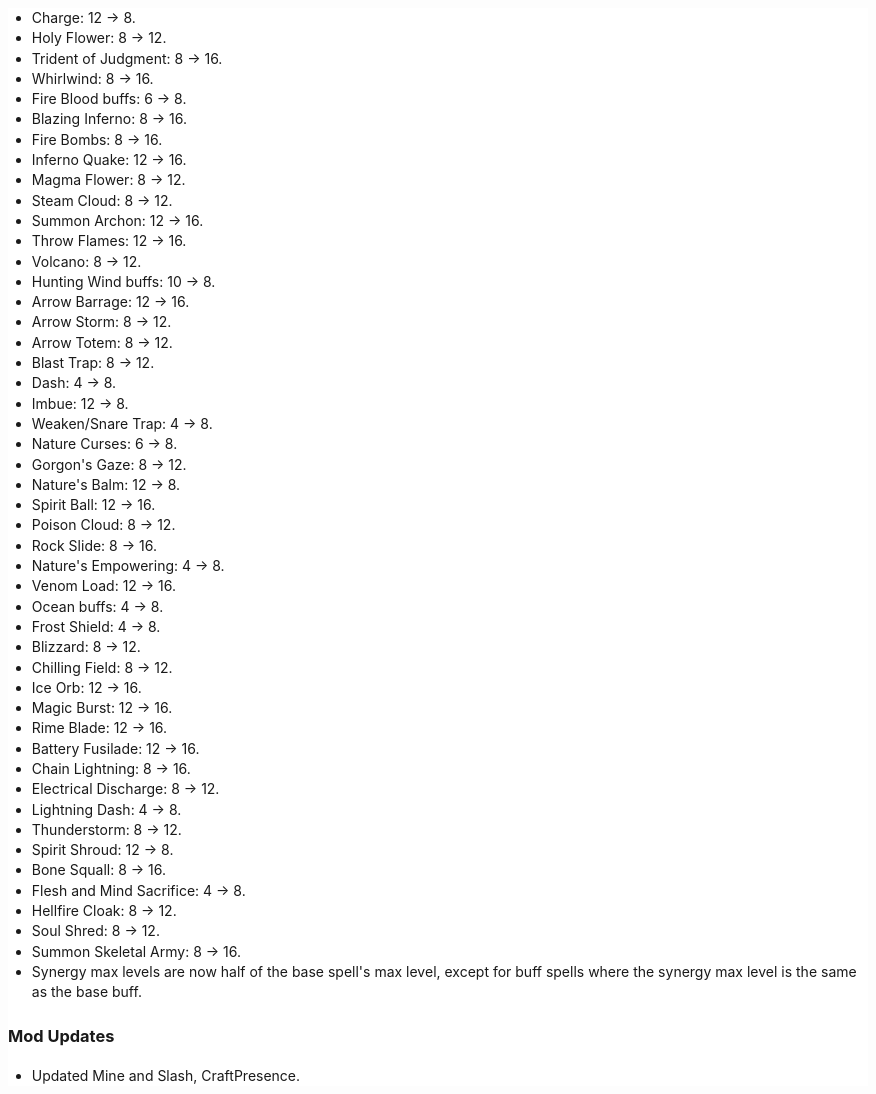 - Charge: 12 -> 8.
- Holy Flower: 8 -> 12.
- Trident of Judgment: 8 -> 16.
- Whirlwind: 8 -> 16.
- Fire Blood buffs: 6 -> 8.
- Blazing Inferno: 8 -> 16.
- Fire Bombs: 8 -> 16.
- Inferno Quake: 12 -> 16.
- Magma Flower: 8 -> 12.
- Steam Cloud: 8 -> 12.
- Summon Archon: 12 -> 16.
- Throw Flames: 12 -> 16.
- Volcano: 8 -> 12.
- Hunting Wind buffs: 10 -> 8.
- Arrow Barrage: 12 -> 16.
- Arrow Storm: 8 -> 12.
- Arrow Totem: 8 -> 12.
- Blast Trap: 8 -> 12.
- Dash: 4 -> 8.
- Imbue: 12 -> 8.
- Weaken/Snare Trap: 4 -> 8.
- Nature Curses: 6 -> 8.
- Gorgon's Gaze: 8 -> 12.
- Nature's Balm: 12 -> 8.
- Spirit Ball: 12 -> 16.
- Poison Cloud: 8 -> 12.
- Rock Slide: 8 -> 16.
- Nature's Empowering: 4 -> 8.
- Venom Load: 12 -> 16.
- Ocean buffs: 4 -> 8.
- Frost Shield: 4 -> 8.
- Blizzard: 8 -> 12.
- Chilling Field: 8 -> 12.
- Ice Orb: 12 -> 16.
- Magic Burst: 12 -> 16.
- Rime Blade: 12 -> 16.
- Battery Fusilade: 12 -> 16.
- Chain Lightning: 8 -> 16.
- Electrical Discharge: 8 -> 12.
- Lightning Dash: 4 -> 8.
- Thunderstorm: 8 -> 12.
- Spirit Shroud: 12 -> 8.
- Bone Squall: 8 -> 16.
- Flesh and Mind Sacrifice: 4 -> 8.
- Hellfire Cloak: 8 -> 12.
- Soul Shred: 8 -> 12.
- Summon Skeletal Army: 8 -> 16.
- Synergy max levels are now half of the base spell's max level, except for buff spells where the synergy max level is the same as the base buff.

### Mod Updates
- Updated Mine and Slash, CraftPresence.
